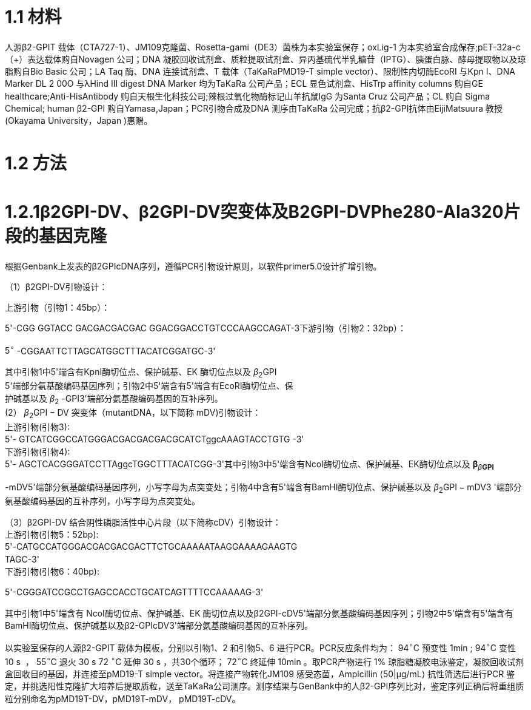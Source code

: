 # 1.1 材料

人源β2-GPIT 载体（CTA727-1）、JM109克隆菌、Rosetta-gami（DE3）菌株为本实验室保存；oxLig-1 为本实验室合成保存;pET-32a-c（+）表达载体购自Novagen 公司；DNA 凝胶回收试剂盒、质粒提取试剂盒、异丙基硫代半乳糖苷（IPTG）、胰蛋白脉、酵母提取物以及琼脂购自Bio Basic 公司；LA Taq 酶、DNA 连接试剂盒、T 载体（TaKaRaPMD19-T simple vector）、限制性内切酶EcoRI 与Kpn I、DNA Marker DL 2 00O 与λHind III digest DNA Marker 均为TaKaRa 公司产品；ECL 显色试剂盒、HisTrp affinity columns 购自GE healthcare;Anti-HisAntibody 购自天根生化科技公司;辣根过氧化物酶标记山羊抗鼠IgG 为Santa Cruz 公司产品；CL 购自 Sigma Chemical; human β2-GPI 购自Yamasa,Japan；PCR引物合成及DNA 测序由TaKaRa 公司完成；抗β2-GPI抗体由EijiMatsuura 教授(Okayama University，Japan )惠赠。

# 1.2 方法

# 1.2.1β2GPI-DV、β2GPI-DV突变体及B2GPI-DVPhe280-AIa320片段的基因克隆

根据Genbank上发表的β2GPIcDNA序列，遵循PCR引物设计原则，以软件primer5.0设计扩增引物。

（1）β2GPI-DV引物设计：

上游引物（引物1：45bp）：

5'-CGG GGTACC GACGACGACGAC GGACGGACCTGTCCCAAGCCAGAT-3下游引物（引物2：32bp）：

$5 ^ { \circ }$ -CGGAATTCTTAGCATGGCTTTACATCGGATGC-3'

其中引物1中5'端含有KpnI酶切位点、保护碱基、EK 酶切位点以及 $\beta _ { 2 } \mathrm { G P I }$   
5'端部分氨基酸编码基因序列；引物2中5'端含有5'端含有EcoRI酶切位点、保  
护碱基以及 $\beta _ { 2 }$ -GPI3'端部分氨基酸编码基因的互补序列。  
(2） $\beta _ { 2 } \mathrm { G P I - D V }$ 突变体（mutantDNA，以下简称 mDV)引物设计：  
上游引物(引物3):  
5'- GTCATCGGCCATGGGACGACGACGACGCATCTggcAAAGTACCTGTG -3'  
下游引物(引物4):  
5'- AGCTCACGGGATCCTTAggcTGGCTTTACATCGG-3'其中引物3中5'端含有NcoI酶切位点、保护碱基、EK酶切位点以及 $\mathbf { \beta } _ { \beta \mathbf { G P I } }$

-mDV5'端部分氨基酸编码基因序列，小写字母为点突变处；引物4中含有5'端含有BamHI酶切位点、保护碱基以及 $\beta _ { 2 } \mathrm { G P I - m D V } 3$ '端部分氨基酸编码基因的互补序列，小写字母为点突变处。

（3）β2GPI-DV 结合阴性磷脂活性中心片段（以下简称cDV）引物设计：  
上游引物(引物5：52bp):  
5'-CATGCCATGGGACGACGACGACTTCTGCAAAAATAAGGAAAAGAAGTG  
TAGC-3'  
下游引物(引物6：40bp):

5'-CGGGATCCGCCTGAGCCACCTGCATCAGTTTTCCAAAAAG-3'

其中引物1中5'端含有 NcoI酶切位点、保护碱基、EK 酶切位点以及β2GPI-cDV5'端部分氨基酸编码基因序列；引物2中5'端含有5'端含有BamHI酶切位点、保护碱基以及β2-GPIcDV3'端部分氨基酸编码基因的互补序列。

以实验室保存的人源β2-GPIT 载体为模板，分别以引物1、2 和引物5、6 进行PCR。PCR反应条件均为： $9 4 ^ { \circ } \mathrm { C }$ 预变性 $1 \mathrm { m i n }$ ; $9 4 ^ { \circ } \mathrm { C }$ 变性 $1 0 \mathrm { ~ s ~ }$ ， $5 5 \mathrm { ^ \circ C }$ 退火 $3 0 ~ \mathrm { s }$ $7 2 \ \mathrm { { ^ \circ C } }$ 延伸 $3 0 ~ \mathrm { s }$ ，共30个循环； $7 2 ^ { \circ } \mathrm { C }$ 终延伸 $1 0 \mathrm { m i n }$ 。取PCR产物进行 $1 \%$ 琼脂糖凝胶电泳鉴定，凝胶回收试剂盒回收目的基因，并连接至pMD19-T simple vector。将连接产物转化JM109 感受态菌，Ampicillin $\mathrm { \langle 5 0 | \mu g / m L \rangle }$ 抗性筛选后进行PCR 鉴定，并挑选阳性克隆扩大培养后提取质粒，送至TaKaRa公司测序。测序结果与GenBank中的人β2-GPI序列比对，鉴定序列正确后将重组质粒分别命名为pMD19T-DV，pMD19T-mDV， pMD19T-cDV。
